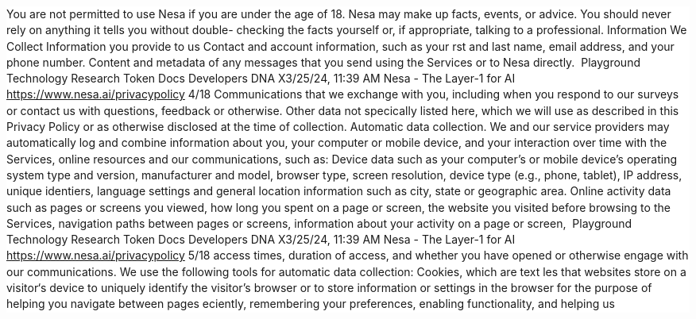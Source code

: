 You are not permitted to use Nesa if you
are under the age of 18.
Nesa may make up facts, events, or
advice. You should never rely on
anything it tells you without double-
checking the facts yourself or, if
appropriate, talking to a professional.
Information We
Collect
Information you provide to us
Contact and account information,
such as your  rst and last name, email
address, and your phone number.
Content and metadata of any
messages that you send using the
Services or to Nesa directly.
 Playground Technology Research Token Docs Developers DNA X3/25/24, 11:39 AM Nesa - The Layer-1 for AI
https://www.nesa.ai/privacypolicy 4/18
Communications that we exchange
with you, including when you respond
to our surveys or contact us with
questions, feedback or otherwise.
Other data not speci cally listed here,
which we will use as described in this
Privacy Policy or as otherwise disclosed
at the time of collection.
Automatic data collection. We and our
service providers may automatically log and
combine information about you, your
computer or mobile device, and your
interaction over time with the Services, online
resources and our communications, such as:
Device data such as your computer’s or
mobile device’s operating system type
and version, manufacturer and model,
browser type, screen resolution, device
type (e.g., phone, tablet), IP address,
unique identi ers, language settings
and general location information such
as city, state or geographic area.
Online activity data such as pages or
screens you viewed, how long you
spent on a page or screen, the website
you visited before browsing to the
Services, navigation paths between
pages or screens, information about
your activity on a page or screen,
 Playground Technology Research Token Docs Developers DNA X3/25/24, 11:39 AM Nesa - The Layer-1 for AI
https://www.nesa.ai/privacypolicy 5/18
access times, duration of access, and
whether you have opened or otherwise
engage with our communications.
We use the following tools for automatic data
collection:
Cookies, which are text  les that
websites store on a visitor‘s device to
uniquely identify the visitor’s browser or
to store information or settings in the
browser for the purpose of helping you
navigate between pages e ciently,
remembering your preferences,
enabling functionality, and helping us